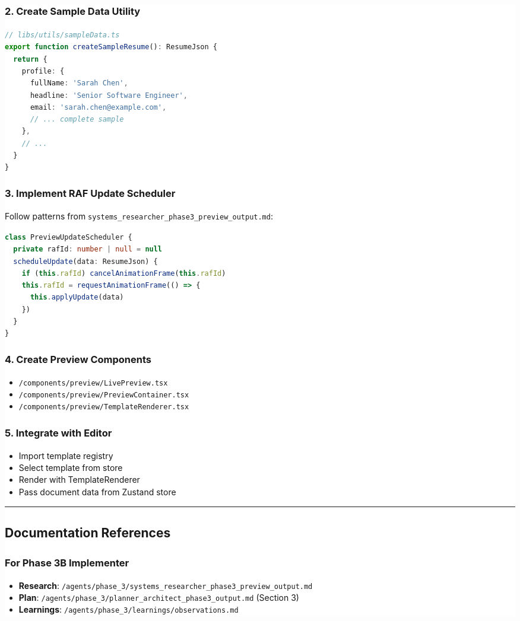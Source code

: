 ### 2. Create Sample Data Utility
```typescript
// libs/utils/sampleData.ts
export function createSampleResume(): ResumeJson {
  return {
    profile: {
      fullName: 'Sarah Chen',
      headline: 'Senior Software Engineer',
      email: 'sarah.chen@example.com',
      // ... complete sample
    },
    // ...
  }
}
```

### 3. Implement RAF Update Scheduler
Follow patterns from `systems_researcher_phase3_preview_output.md`:
```typescript
class PreviewUpdateScheduler {
  private rafId: number | null = null
  scheduleUpdate(data: ResumeJson) {
    if (this.rafId) cancelAnimationFrame(this.rafId)
    this.rafId = requestAnimationFrame(() => {
      this.applyUpdate(data)
    })
  }
}
```

### 4. Create Preview Components
- `/components/preview/LivePreview.tsx`
- `/components/preview/PreviewContainer.tsx`
- `/components/preview/TemplateRenderer.tsx`

### 5. Integrate with Editor
- Import template registry
- Select template from store
- Render with TemplateRenderer
- Pass document data from Zustand store

---

## Documentation References

### For Phase 3B Implementer
- **Research**: `/agents/phase_3/systems_researcher_phase3_preview_output.md`
- **Plan**: `/agents/phase_3/planner_architect_phase3_output.md` (Section 3)
- **Learnings**: `/agents/phase_3/learnings/observations.md`
